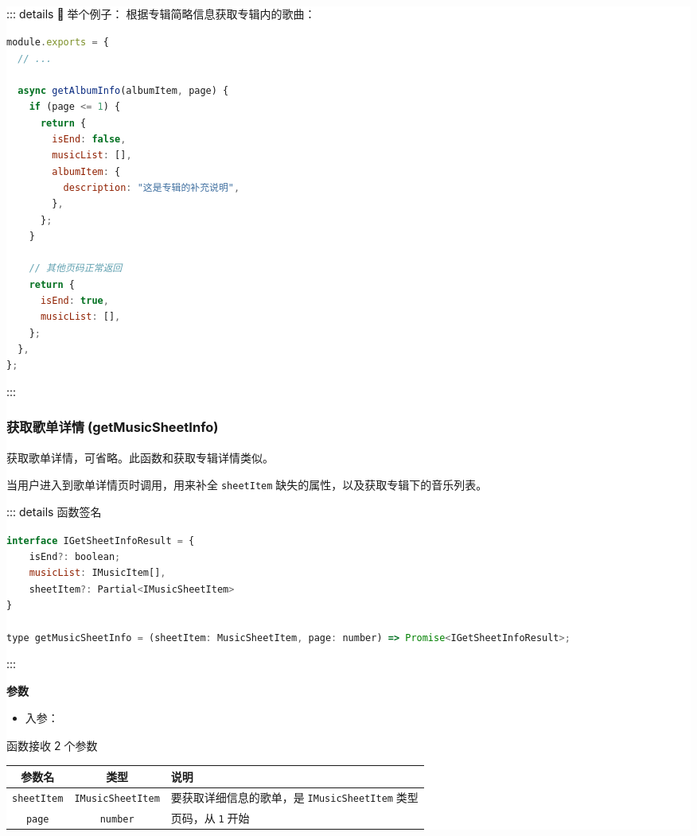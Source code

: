 ::: details 🌰 举个例子：
根据专辑简略信息获取专辑内的歌曲：

```javascript
module.exports = {
  // ...

  async getAlbumInfo(albumItem, page) {
    if (page <= 1) {
      return {
        isEnd: false,
        musicList: [],
        albumItem: {
          description: "这是专辑的补充说明",
        },
      };
    }

    // 其他页码正常返回
    return {
      isEnd: true,
      musicList: [],
    };
  },
};
```

:::

### 获取歌单详情 (getMusicSheetInfo)

获取歌单详情，可省略。此函数和获取专辑详情类似。

当用户进入到歌单详情页时调用，用来补全 `sheetItem` 缺失的属性，以及获取专辑下的音乐列表。

::: details 函数签名

```javascript
interface IGetSheetInfoResult = {
    isEnd?: boolean;
    musicList: IMusicItem[],
    sheetItem?: Partial<IMusicSheetItem>
}

type getMusicSheetInfo = (sheetItem: MusicSheetItem, page: number) => Promise<IGetSheetInfoResult>;
```

:::

**参数**

- 入参：

函数接收 2 个参数

|   参数名    |       类型        | 说明                                            |
| :---------: | :---------------: | :---------------------------------------------- |
| `sheetItem` | `IMusicSheetItem` | 要获取详细信息的歌单，是 `IMusicSheetItem` 类型 |
|   `page`    |     `number`      | 页码，从 `1` 开始                               |
